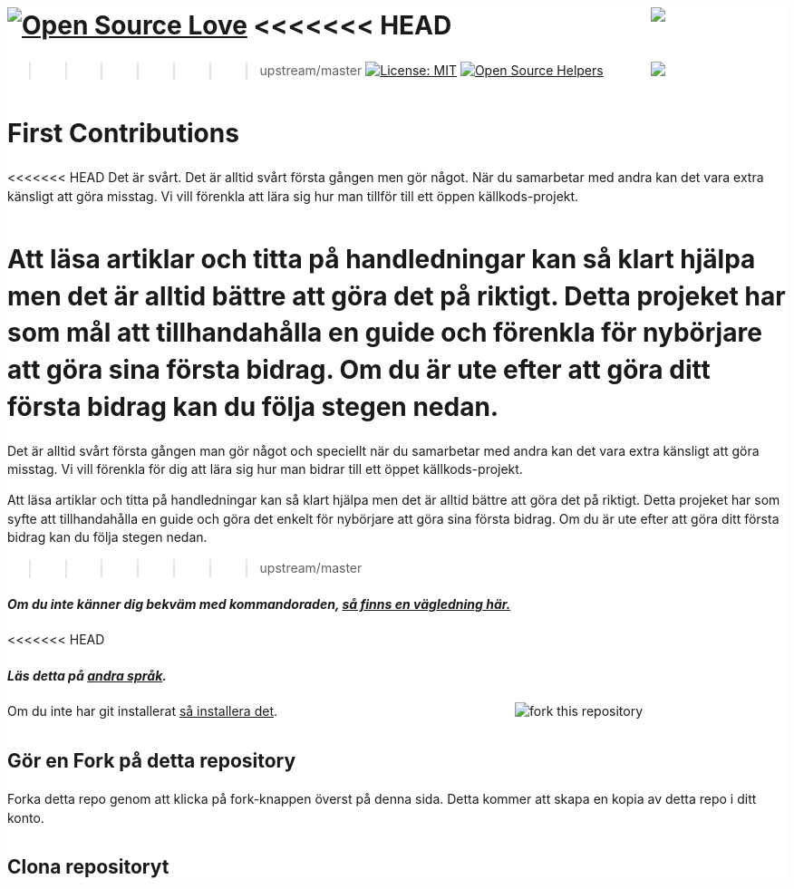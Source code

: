[![Open Source Love](https://badges.frapsoft.com/os/v1/open-source.svg?v=103)](https://github.com/ellerbrock/open-source-badges/)
<<<<<<< HEAD
[<img align="right" width="150" src="assets/join-slack-team.png">](https://join.slack.com/t/firstcontributors/shared_invite/enQtMzE1MTYwNzI3ODQ0LTZiMDA2OGI2NTYyNjM1MTFiNTc4YTRhZTg4OWZjMzA0ZWZmY2UxYzVkMzI1ZmVmOWI4ODdkZWQwNTM2NDVmNjY)
=======
[<img align="right" width="150" src="https://firstcontributions.github.io/assets/Readme/join-slack-team.png">](https://join.slack.com/t/firstcontributors/shared_invite/enQtNjkxNzQwNzA2MTMwLTVhMWJjNjg2ODRlNWZhNjIzYjgwNDIyZWYwZjhjYTQ4OTBjMWM0MmFhZDUxNzBiYzczMGNiYzcxNjkzZDZlMDM)
>>>>>>> upstream/master
[![License: MIT](https://img.shields.io/badge/License-MIT-green.svg)](https://opensource.org/licenses/MIT)
[![Open Source Helpers](https://www.codetriage.com/roshanjossey/first-contributions/badges/users.svg)](https://www.codetriage.com/roshanjossey/first-contributions)


# First Contributions

<<<<<<< HEAD
Det är svårt. Det är alltid svårt första gången men gör något. När du samarbetar med andra kan det vara extra känsligt att göra misstag. Vi vill förenkla att lära sig hur man tillför till ett öppen källkods-projekt.

Att läsa artiklar och titta på handledningar kan så klart hjälpa men det är alltid bättre att göra det på riktigt. Detta projeket har som mål att tillhandahålla en guide och förenkla för nybörjare att göra sina första bidrag. Om du är ute efter att göra ditt första bidrag kan du följa stegen nedan.
=======
Det är alltid svårt första gången man gör något och speciellt när du samarbetar med andra kan det vara extra känsligt att göra misstag. Vi vill förenkla för dig att lära sig hur man bidrar till ett öppet källkods-projekt.

Att läsa artiklar och titta på handledningar kan så klart hjälpa men det är alltid bättre att göra det på riktigt. Detta projeket har som syfte att tillhandahålla en guide och göra det enkelt för nybörjare att göra sina första bidrag. Om du är ute efter att göra ditt första bidrag kan du följa stegen nedan.
>>>>>>> upstream/master


#### *Om du inte känner dig bekväm med kommandoraden, [så finns en vägledning här.]( #tutorials-using-other-tools )*

<<<<<<< HEAD
#### *Läs detta på [andra språk](Translations.md).*

<img align="right" width="300" src="assets/fork.png" alt="fork this repository" />

Om du inte har git installerat [så installera det]( https://help.github.com/articles/set-up-git/).

## Gör en Fork på detta repository

Forka detta repo genom att klicka på fork-knappen överst på denna sida.
Detta kommer att skapa en kopia av detta repo i ditt konto.

## Clona repositoryt
